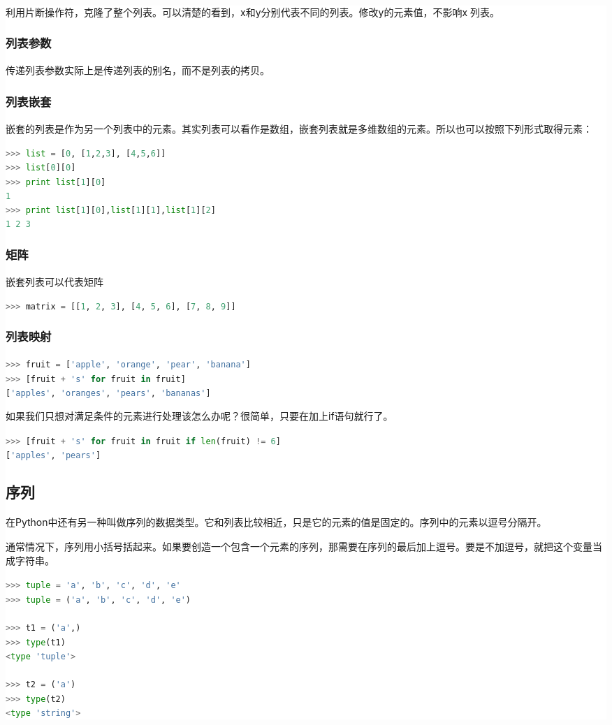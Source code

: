 利用片断操作符，克隆了整个列表。可以清楚的看到，x和y分别代表不同的列表。修改y的元素值，不影响x 列表。

### 列表参数

传递列表参数实际上是传递列表的别名，而不是列表的拷贝。

### 列表嵌套

嵌套的列表是作为另一个列表中的元素。其实列表可以看作是数组，嵌套列表就是多维数组的元素。所以也可以按照下列形式取得元素：

```python
>>> list = [0, [1,2,3], [4,5,6]]
>>> list[0][0]
>>> print list[1][0]
1
>>> print list[1][0],list[1][1],list[1][2]
1 2 3
```

### 矩阵

嵌套列表可以代表矩阵

```python
>>> matrix = [[1, 2, 3], [4, 5, 6], [7, 8, 9]]
```

### 列表映射

```python
>>> fruit = ['apple', 'orange', 'pear', 'banana']
>>> [fruit + 's' for fruit in fruit]
['apples', 'oranges', 'pears', 'bananas']
```

如果我们只想对满足条件的元素进行处理该怎么办呢？很简单，只要在加上if语句就行了。

```python
>>> [fruit + 's' for fruit in fruit if len(fruit) != 6]
['apples', 'pears']
```

## 序列

在Python中还有另一种叫做序列的数据类型。它和列表比较相近，只是它的元素的值是固定的。序列中的元素以逗号分隔开。

通常情况下，序列用小括号括起来。如果要创造一个包含一个元素的序列，那需要在序列的最后加上逗号。要是不加逗号，就把这个变量当成字符串。

```python
>>> tuple = 'a', 'b', 'c', 'd', 'e'
>>> tuple = ('a', 'b', 'c', 'd', 'e')

>>> t1 = ('a',)
>>> type(t1)
<type 'tuple'>

>>> t2 = ('a')
>>> type(t2)
<type 'string'>
```
